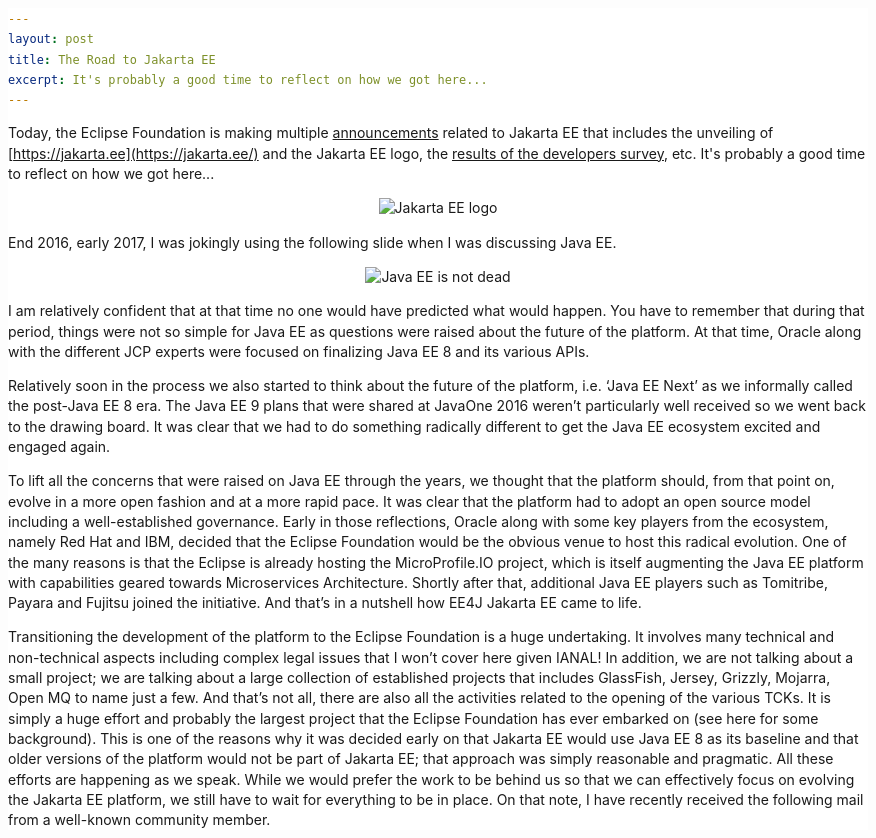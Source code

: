 ```yaml
---
layout: post
title: The Road to Jakarta EE
excerpt: It's probably a good time to reflect on how we got here...
---
```


Today, the Eclipse Foundation is making multiple [announcements](https://jakarta.ee/news/2018/04/24/eclipse-foundation-unveils-new-cloud-native-java-future-with-jakarta-ee/) related to Jakarta EE that includes the unveiling of [https://jakarta.ee](https://jakarta.ee/) and the Jakarta EE logo, the [results of the developers survey](https://jakarta.ee/news/2018/04/24/jakarta-ee-community-survey/), etc. It's probably a good time to reflect on how we got here...

<p align="center">
<img alt="Jakarta EE logo" src="https://delabassee.com/images/blog/jakarta_ee_logo.png" width="50%">
</p>

End 2016, early 2017, I was jokingly using the following slide when I was discussing Java EE. 

<p align="center">
<img alt="Java EE is not dead" src="https://delabassee.com/images/blog/slide_pic.jpg" width="80%">
</p>

I am relatively confident that at that time no one would have predicted what would happen. You have to remember that during that period, things were not so simple for Java EE as questions were raised about the future of the platform. At that time, Oracle along with the different JCP experts were focused on finalizing Java EE 8 and its various APIs. 

Relatively soon in the process we also started to think about the future of the platform, i.e. ‘Java EE Next’ as we informally called the post-Java EE 8 era. The Java EE 9 plans that were shared at JavaOne 2016 weren’t particularly well received so we went back to the drawing board. It was clear that we had to do something radically different to get the Java EE ecosystem excited and engaged again. 

To lift all the concerns that were raised on Java EE through the years, we thought that the platform should, from that point on, evolve in a more open fashion and at a more rapid pace. It was clear that the platform had to adopt an open source model including a well-established governance. Early in those reflections, Oracle along with some key players from the ecosystem, namely Red Hat and IBM, decided that the Eclipse Foundation would be the obvious venue to host this radical evolution. One of the many reasons is that the Eclipse is already hosting the MicroProfile.IO project, which is itself augmenting the Java EE platform with capabilities geared towards Microservices Architecture. Shortly after that, additional Java EE players such as Tomitribe, Payara and Fujitsu joined the initiative. And that’s in a nutshell how EE4J Jakarta EE came to life.

Transitioning the development of the platform to the Eclipse Foundation is a huge undertaking. It involves many technical and non-technical aspects including complex legal issues that I won’t cover here given IANAL! In addition, we are not talking about a small project; we are talking about a large collection of established projects that includes GlassFish, Jersey, Grizzly, Mojarra, Open MQ to name just a few. And that’s not all, there are also all the activities related to the opening of the various TCKs. It is simply a huge effort and probably the largest project that the Eclipse Foundation has ever embarked on (see here for some background). This is one of the reasons why it was decided early on that Jakarta EE would use Java EE 8 as its baseline and that older versions of the platform would not be part of Jakarta EE; that approach was simply reasonable and pragmatic. All these efforts are happening as we speak. While we would prefer the work to be behind us so that we can effectively focus on evolving the Jakarta EE platform, we still have to wait for everything to be in place. On that note, I have recently received the following mail from a well-known community member. 
